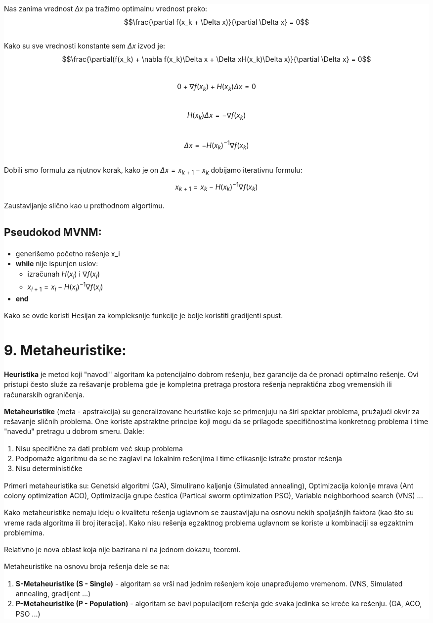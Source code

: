 Nas zanima vrednost $\Delta x$ pa tražimo optimalnu vrednost preko:\
$$\frac{\partial f(x_k + \Delta x)}{\partial \Delta x} = 0$$\
Kako su sve vrednosti konstante sem $\Delta x$ izvod je:\
$$\frac{\partial(f(x_k) + \nabla f(x_k)\Delta x + \Delta xH(x_k)\Delta x)}{\partial \Delta x} = 0$$\
$$0 + \nabla f(x_k) + H(x_k)\Delta x = 0$$\
$$H(x_k)\Delta x = -\nabla f(x_k)$$\
$$\Delta x = -H(x_k)^{-1}\nabla f(x_k)$$\
Dobili smo formulu za njutnov korak, kako je on $\Delta x = x_{k+1} - x_k$ dobijamo iterativnu formulu:\
$$x_{k+1} = x_k - H(x_k)^{-1}\nabla f(x_k)$$

Zaustavljanje slično kao u prethodnom algortimu.
## Pseudokod MVNM:
- generišemo početno rešenje x_i
- **while** nije ispunjen uslov:
	- izračunah $H(x_i)$ i $\nabla f(x_i)$
	- $x_{i+1} = x_i - H(x_i)^{-1}\nabla f(x_i)$
- **end**

Kako se ovde koristi Hesijan za kompleksnije funkcije je bolje koristiti gradijenti spust.

# 9. Metaheuristike:

**Heuristika** je metod koji "navodi" algoritam ka potencijalno dobrom rešenju, bez garancije da će pronaći optimalno rešenje. Ovi pristupi često služe za rešavanje problema gde je kompletna pretraga prostora rešenja nepraktična zbog vremenskih ili računarskih ograničenja.

**Metaheuristike** (meta - apstrakcija) su generalizovane heuristike koje se primenjuju na širi spektar problema, pružajući okvir za rešavanje sličnih problema. One koriste apstraktne principe koji mogu da se prilagode specifičnostima konkretnog problema i time "navedu" pretragu u dobrom smeru. Dakle: 
1. Nisu specifične za dati problem već skup problema
2. Podpomaže algoritmu da se ne zaglavi na lokalnim rešenjima i time efikasnije istraže prostor rešenja
3. Nisu determinističke

Primeri metaheuristika su: Genetski algoritmi (GA), Simulirano kaljenje (Simulated annealing), Optimizacija kolonije mrava (Ant colony optimization ACO), Optimizacija grupe čestica (Partical sworm optimization PSO), Variable neighborhood search (VNS) ...

Kako metaheuristike nemaju ideju o kvalitetu rešenja uglavnom se zaustavljaju na osnovu nekih spoljašnjih faktora (kao što su vreme rada algoritma ili broj iteracija). 
Kako nisu rešenja egzaktnog problema uglavnom se koriste u kombinaciji sa egzaktnim problemima.

Relativno je nova oblast koja nije bazirana ni na jednom dokazu,  teoremi.

Metaheuristike na osnovu broja rešenja dele se na:
1. **S-Metaheuristike (S - Single)** - algoritam se vrši nad jednim rešenjem koje unapređujemo vremenom. (VNS, Simulated annealing, gradijent ...)
2. **P-Metaheuristike (P - Population)** - algoritam se bavi populacijom rešenja gde svaka jedinka se kreće ka rešenju. (GA, ACO, PSO ...)
